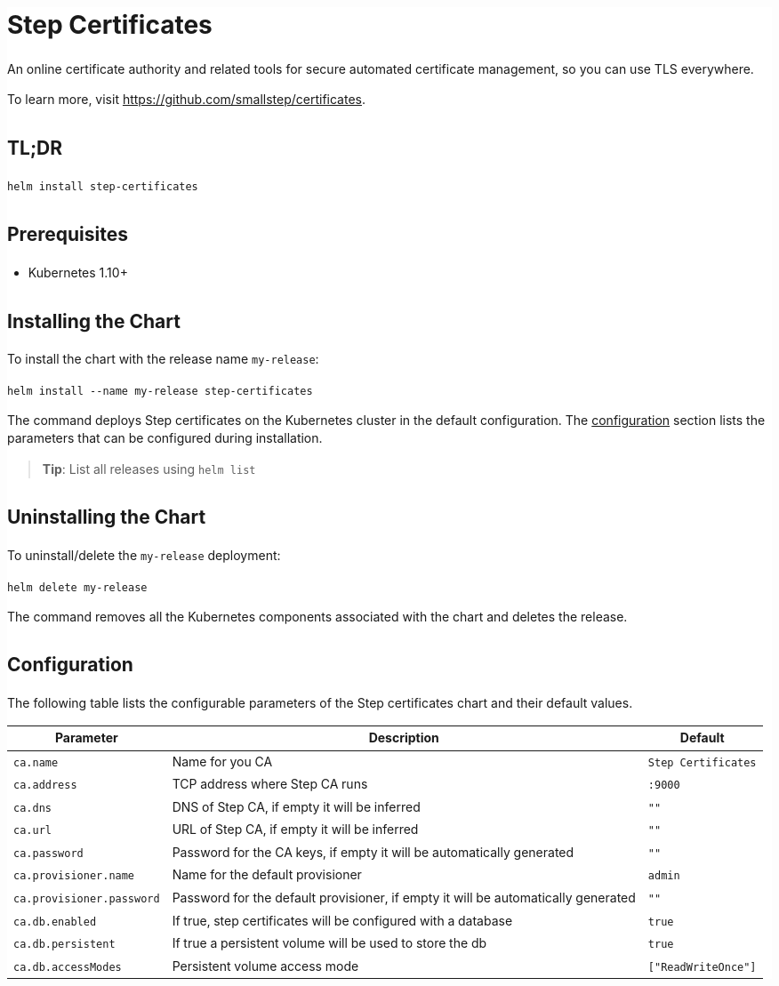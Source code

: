 # Step Certificates

An online certificate authority and related tools for secure automated
certificate management, so you can use TLS everywhere.

To learn more, visit <https://github.com/smallstep/certificates>.

## TL;DR

```console
helm install step-certificates
```

## Prerequisites

-   Kubernetes 1.10+

## Installing the Chart

To install the chart with the release name `my-release`:

```console
helm install --name my-release step-certificates
```

The command deploys Step certificates on the Kubernetes cluster in the default
configuration. The [configuration](#configuration) section lists the parameters
that can be configured during installation.

> **Tip**: List all releases using `helm list`

## Uninstalling the Chart

To uninstall/delete the `my-release` deployment:

```console
helm delete my-release
```

The command removes all the Kubernetes components associated with the chart and
deletes the release.

## Configuration

The following table lists the configurable parameters of the Step certificates
chart and their default values.

| Parameter                   | Description                                                                                                 | Default                       |
| --------------------------- | ----------------------------------------------------------------------------------------------------------- | ----------------------------- |
| `ca.name`                   | Name for you CA                                                                                             | `Step Certificates`           |
| `ca.address`                | TCP address where Step CA runs                                                                              | `:9000`                       |
| `ca.dns`                    | DNS of Step CA, if empty it will be inferred                                                                | `""`                          |
| `ca.url`                    | URL of Step CA, if empty it will be inferred                                                                | `""`                          |
| `ca.password`               | Password for the CA keys, if empty it will be automatically generated                                       | `""`                          |
| `ca.provisioner.name`       | Name for the default provisioner                                                                            | `admin`                       |
| `ca.provisioner.password`   | Password for the default provisioner, if empty it will be automatically generated                           | `""`                          |
| `ca.db.enabled`             | If true, step certificates will be configured with a database                                               | `true`                        |
| `ca.db.persistent`          | If true a persistent volume will be used to store the db                                                    | `true`                        |
| `ca.db.accessModes`         | Persistent volume access mode                                                                               | `["ReadWriteOnce"]`           |